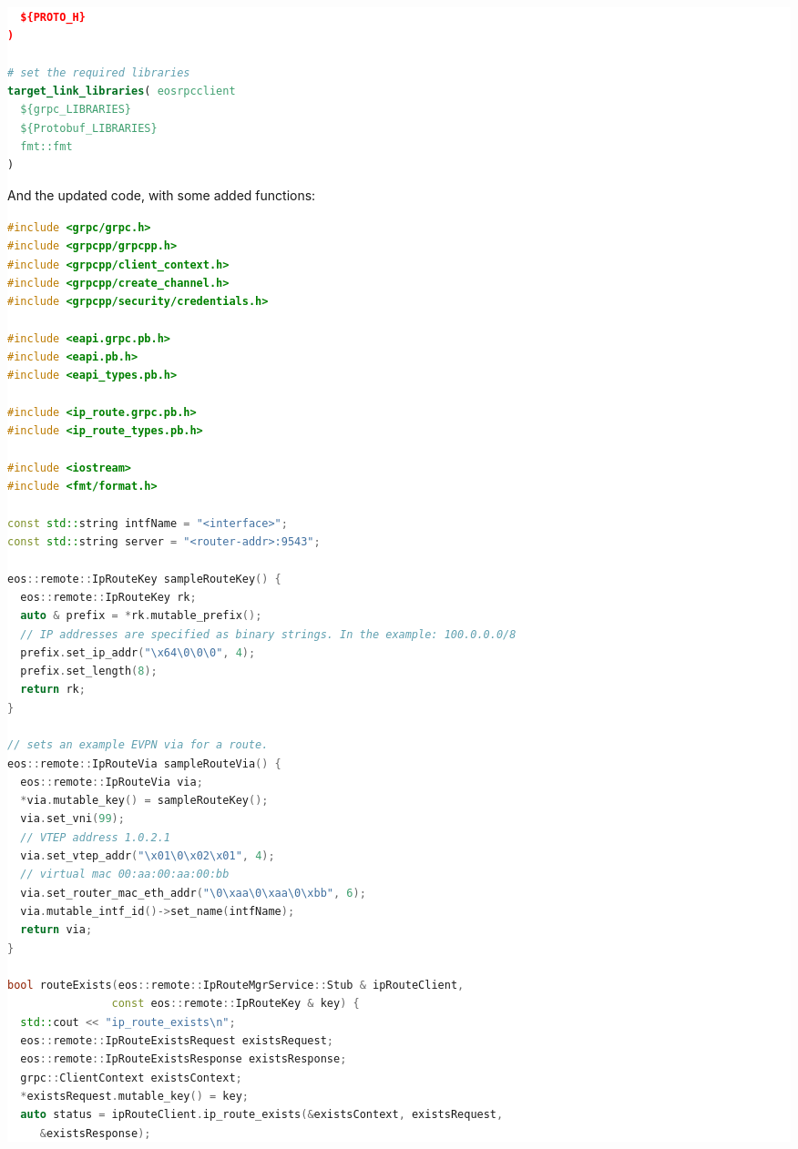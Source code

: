 ```cmake title="CMakeLists.txt" hl_lines="12 18 24-27 47"
  ${PROTO_H}
)

# set the required libraries
target_link_libraries( eosrpcclient
  ${grpc_LIBRARIES}
  ${Protobuf_LIBRARIES}
  fmt::fmt
)
```

And the updated code, with some added functions:

```c++ title="client.cc"
#include <grpc/grpc.h>
#include <grpcpp/grpcpp.h>
#include <grpcpp/client_context.h>
#include <grpcpp/create_channel.h>
#include <grpcpp/security/credentials.h>

#include <eapi.grpc.pb.h>
#include <eapi.pb.h>
#include <eapi_types.pb.h>

#include <ip_route.grpc.pb.h>
#include <ip_route_types.pb.h>

#include <iostream>
#include <fmt/format.h>

const std::string intfName = "<interface>";
const std::string server = "<router-addr>:9543";

eos::remote::IpRouteKey sampleRouteKey() {
  eos::remote::IpRouteKey rk;
  auto & prefix = *rk.mutable_prefix();
  // IP addresses are specified as binary strings. In the example: 100.0.0.0/8
  prefix.set_ip_addr("\x64\0\0\0", 4);
  prefix.set_length(8);
  return rk;
}

// sets an example EVPN via for a route.
eos::remote::IpRouteVia sampleRouteVia() {
  eos::remote::IpRouteVia via;
  *via.mutable_key() = sampleRouteKey();
  via.set_vni(99);
  // VTEP address 1.0.2.1
  via.set_vtep_addr("\x01\0\x02\x01", 4);
  // virtual mac 00:aa:00:aa:00:bb
  via.set_router_mac_eth_addr("\0\xaa\0\xaa\0\xbb", 6);
  via.mutable_intf_id()->set_name(intfName);
  return via;
}

bool routeExists(eos::remote::IpRouteMgrService::Stub & ipRouteClient,
                const eos::remote::IpRouteKey & key) {
  std::cout << "ip_route_exists\n";
  eos::remote::IpRouteExistsRequest existsRequest;
  eos::remote::IpRouteExistsResponse existsResponse;
  grpc::ClientContext existsContext;
  *existsRequest.mutable_key() = key;
  auto status = ipRouteClient.ip_route_exists(&existsContext, existsRequest,
     &existsResponse);
```